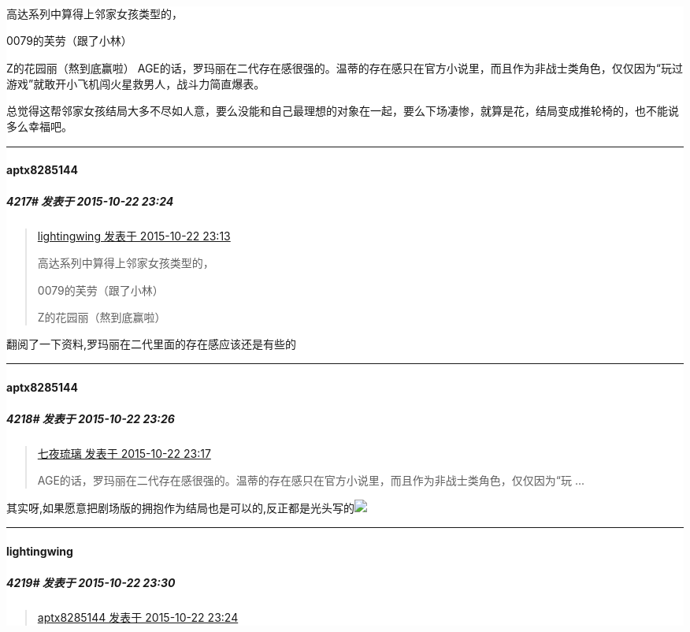 高达系列中算得上邻家女孩类型的，

0079的芙劳（跟了小林）

Z的花园丽（熬到底赢啦）</blockquote>
AGE的话，罗玛丽在二代存在感很强的。温蒂的存在感只在官方小说里，而且作为非战士类角色，仅仅因为“玩过游戏”就敢开小飞机闯火星救男人，战斗力简直爆表。


总觉得这帮邻家女孩结局大多不尽如人意，要么没能和自己最理想的对象在一起，要么下场凄惨，就算是花，结局变成推轮椅的，也不能说多么幸福吧。







-----

####  aptx8285144  
##### 4217#       发表于 2015-10-22 23:24



<blockquote><a href="httphttps://bbs.saraba1st.com/2b/forum.php?mod=redirect&amp;goto=findpost&amp;pid=30525913&amp;ptid=1148153" target="_blank">lightingwing 发表于 2015-10-22 23:13</a>

高达系列中算得上邻家女孩类型的，

0079的芙劳（跟了小林）

Z的花园丽（熬到底赢啦）</blockquote>
翻阅了一下资料,罗玛丽在二代里面的存在感应该还是有些的







-----

####  aptx8285144  
##### 4218#       发表于 2015-10-22 23:26



<blockquote><a href="httphttps://bbs.saraba1st.com/2b/forum.php?mod=redirect&amp;goto=findpost&amp;pid=30525952&amp;ptid=1148153" target="_blank">七夜琉璃 发表于 2015-10-22 23:17</a>

AGE的话，罗玛丽在二代存在感很强的。温蒂的存在感只在官方小说里，而且作为非战士类角色，仅仅因为“玩 ...</blockquote>
其实呀,如果愿意把剧场版的拥抱作为结局也是可以的,反正都是光头写的<img src="https://static.saraba1st.com/image/smiley/face/119.gif" referrerpolicy="no-referrer">







-----

####  lightingwing  
##### 4219#       发表于 2015-10-22 23:30



<blockquote><a href="httphttps://bbs.saraba1st.com/2b/forum.php?mod=redirect&amp;goto=findpost&amp;pid=30526005&amp;ptid=1148153" target="_blank">aptx8285144 发表于 2015-10-22 23:24</a>
